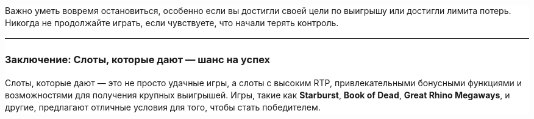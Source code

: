 Важно уметь вовремя остановиться, особенно если вы достигли своей цели по выигрышу или достигли лимита потерь. Никогда не продолжайте играть, если чувствуете, что начали терять контроль.

***

### Заключение: Слоты, которые дают — шанс на успех

Слоты, которые дают — это не просто удачные игры, а слоты с высоким RTP, привлекательными бонусными функциями и возможностями для получения крупных выигрышей. Игры, такие как **Starburst**, **Book of Dead**, **Great Rhino Megaways**, и другие, предлагают отличные условия для того, чтобы стать победителем.
